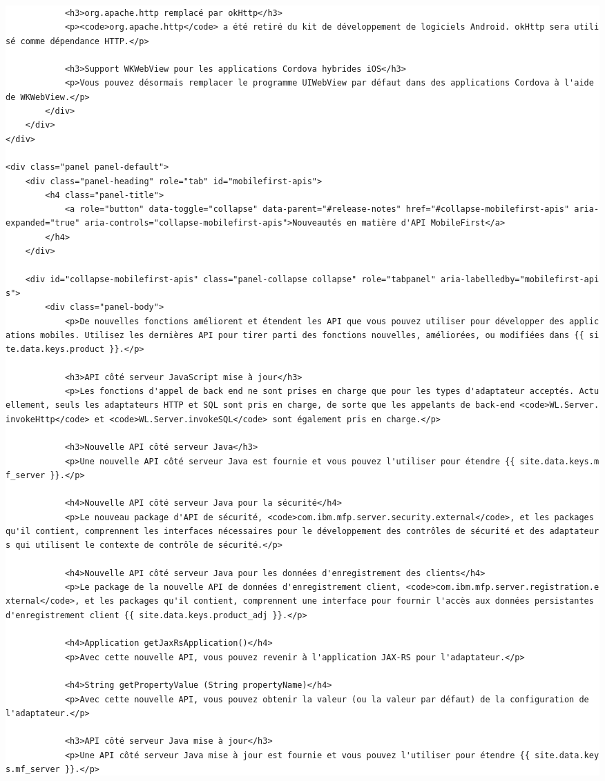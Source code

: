                 <h3>org.apache.http remplacé par okHttp</h3>
                <p><code>org.apache.http</code> a été retiré du kit de développement de logiciels Android. okHttp sera utilisé comme dépendance HTTP.</p>

                <h3>Support WKWebView pour les applications Cordova hybrides iOS</h3>
                <p>Vous pouvez désormais remplacer le programme UIWebView par défaut dans des applications Cordova à l'aide de WKWebView.</p>
            </div>
        </div>
    </div>

    <div class="panel panel-default">
        <div class="panel-heading" role="tab" id="mobilefirst-apis">
            <h4 class="panel-title">
                <a role="button" data-toggle="collapse" data-parent="#release-notes" href="#collapse-mobilefirst-apis" aria-expanded="true" aria-controls="collapse-mobilefirst-apis">Nouveautés en matière d'API MobileFirst</a>
            </h4>
        </div>

        <div id="collapse-mobilefirst-apis" class="panel-collapse collapse" role="tabpanel" aria-labelledby="mobilefirst-apis">
            <div class="panel-body">
                <p>De nouvelles fonctions améliorent et étendent les API que vous pouvez utiliser pour développer des applications mobiles. Utilisez les dernières API pour tirer parti des fonctions nouvelles, améliorées, ou modifiées dans {{ site.data.keys.product }}.</p>

                <h3>API côté serveur JavaScript mise à jour</h3>
                <p>Les fonctions d'appel de back end ne sont prises en charge que pour les types d'adaptateur acceptés. Actuellement, seuls les adaptateurs HTTP et SQL sont pris en charge, de sorte que les appelants de back-end <code>WL.Server.invokeHttp</code> et <code>WL.Server.invokeSQL</code> sont également pris en charge.</p>

                <h3>Nouvelle API côté serveur Java</h3>
                <p>Une nouvelle API côté serveur Java est fournie et vous pouvez l'utiliser pour étendre {{ site.data.keys.mf_server }}.</p>

                <h4>Nouvelle API côté serveur Java pour la sécurité</h4>
                <p>Le nouveau package d'API de sécurité, <code>com.ibm.mfp.server.security.external</code>, et les packages qu'il contient, comprennent les interfaces nécessaires pour le développement des contrôles de sécurité et des adaptateurs qui utilisent le contexte de contrôle de sécurité.</p>

                <h4>Nouvelle API côté serveur Java pour les données d'enregistrement des clients</h4>
                <p>Le package de la nouvelle API de données d'enregistrement client, <code>com.ibm.mfp.server.registration.external</code>, et les packages qu'il contient, comprennent une interface pour fournir l'accès aux données persistantes d'enregistrement client {{ site.data.keys.product_adj }}.</p>

                <h4>Application getJaxRsApplication()</h4>
                <p>Avec cette nouvelle API, vous pouvez revenir à l'application JAX-RS pour l'adaptateur.</p>

                <h4>String getPropertyValue (String propertyName)</h4>
                <p>Avec cette nouvelle API, vous pouvez obtenir la valeur (ou la valeur par défaut) de la configuration de l'adaptateur.</p>

                <h3>API côté serveur Java mise à jour</h3>
                <p>Une API côté serveur Java mise à jour est fournie et vous pouvez l'utiliser pour étendre {{ site.data.keys.mf_server }}.</p>
